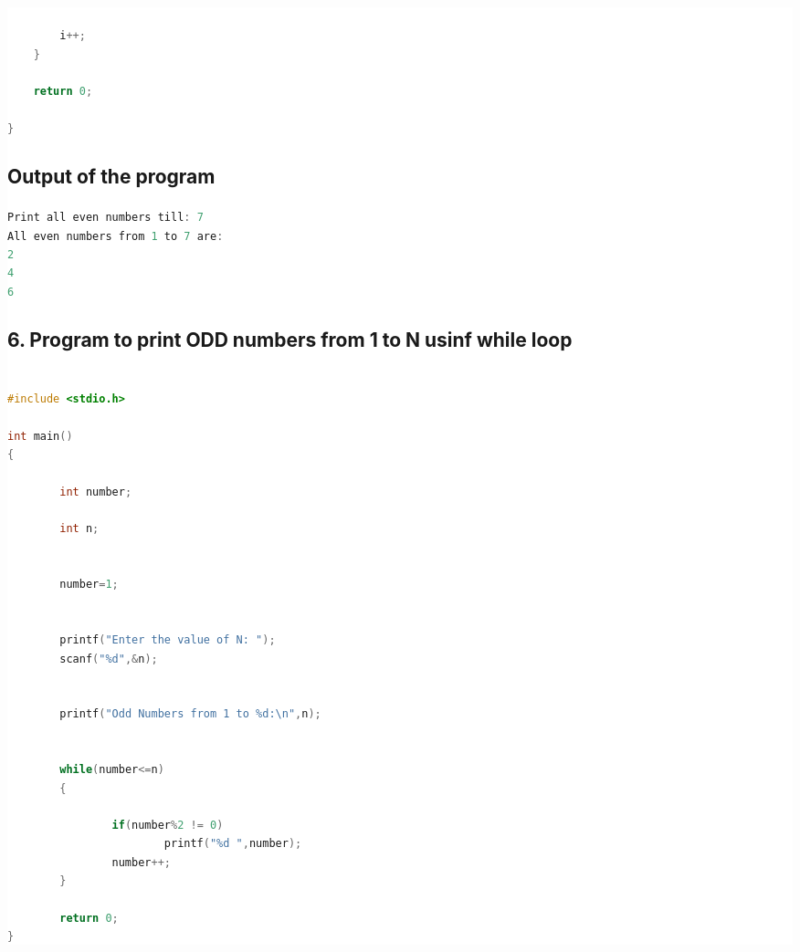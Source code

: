 ```C

        i++;
    }

    return 0;

}
```

## Output of the program
```C
Print all even numbers till: 7
All even numbers from 1 to 7 are: 
2
4
6

```

##  6. Program to print ODD numbers from 1 to N usinf while loop
```C

#include <stdio.h>

int main()
{
        
        int number;
       
        int n;

        
        number=1;

        
        printf("Enter the value of N: ");
        scanf("%d",&n);


        printf("Odd Numbers from 1 to %d:\n",n);

       
        while(number<=n)
        {
                
                if(number%2 != 0)
                        printf("%d ",number);
                number++;
        }

        return 0;
}
```

